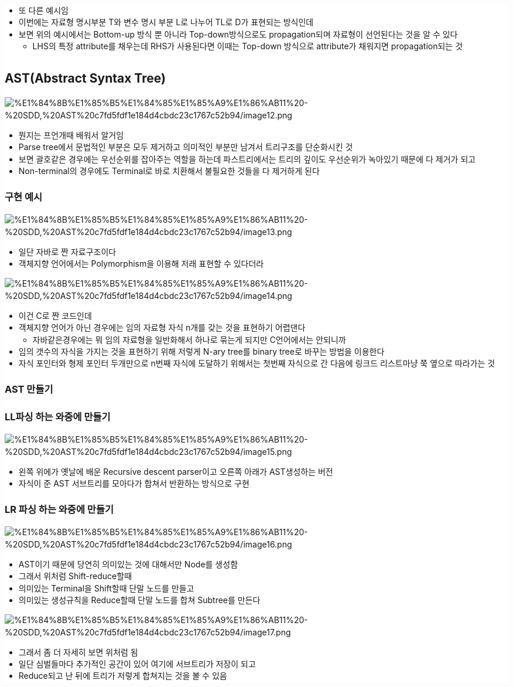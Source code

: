 - 또 다른 예시임
- 이번에는 자료형 명시부분 T와 변수 명시 부분 L로 나누어 TL로 D가 표현되는 방식인데
- 보면 위의 예시에서는 Bottom-up 방식 뿐 아니라 Top-down방식으로도 propagation되며 자료형이 선언된다는 것을 알 수 있다
	- LHS의 특정 attribute를 채우는데 RHS가 사용된다면 이때는 Top-down 방식으로 attribute가 채워지면 propagation되는 것

## AST(Abstract Syntax Tree)

![%E1%84%8B%E1%85%B5%E1%84%85%E1%85%A9%E1%86%AB11%20-%20SDD,%20AST%20c7fd5fdf1e184d4cbdc23c1767c52b94/image12.png](botanicals/pl/originals/compiler.fall.2021.cse.cnu.ac.kr/images/11_c7fd5fdf1e184d4cbdc23c1767c52b94/image12.png)

- 뭔지는 프언개때 배워서 알거임
- Parse tree에서 문법적인 부분은 모두 제거하고 의미적인 부분만 남겨서 트리구조를 단순화시킨 것
- 보면 괄호같은 경우에는 우선순위를 잡아주는 역할을 하는데 파스트리에서는 트리의 깊이도 우선순위가 녹아있기 때문에 다 제거가 되고
- Non-terminal의 경우에도 Terminal로 바로 치환해서 불필요한 것들을 다 제거하게 된다

### 구현 예시

![%E1%84%8B%E1%85%B5%E1%84%85%E1%85%A9%E1%86%AB11%20-%20SDD,%20AST%20c7fd5fdf1e184d4cbdc23c1767c52b94/image13.png](botanicals/pl/originals/compiler.fall.2021.cse.cnu.ac.kr/images/11_c7fd5fdf1e184d4cbdc23c1767c52b94/image13.png)

- 일단 자바로 짠 자료구조이다
- 객체지향 언어에서는 Polymorphism을 이용해 저래 표현할 수 있다더라

![%E1%84%8B%E1%85%B5%E1%84%85%E1%85%A9%E1%86%AB11%20-%20SDD,%20AST%20c7fd5fdf1e184d4cbdc23c1767c52b94/image14.png](botanicals/pl/originals/compiler.fall.2021.cse.cnu.ac.kr/images/11_c7fd5fdf1e184d4cbdc23c1767c52b94/image14.png)

- 이건 C로 짠 코드인데
- 객체지향 언어가 아닌 경우에는 임의 자료형 자식 n개를 갖는 것을 표현하기 어렵댄다
	- 자바같은경우에는 뭐 임의 자료형을 일반화해서 하나로 묶는게 되지만 C언어에서는 안되니까
- 임의 갯수의 자식을 가지는 것을 표현하기 위해 저렇게 N-ary tree를 binary tree로 바꾸는 방법을 이용한다
- 자식 포인터와 형제 포인터 두개만으로 n번째 자식에 도달하기 위해서는 첫번째 자식으로 간 다음에 링크드 리스트마냥 쭉 옆으로 따라가는 것

### AST 만들기

### LL파싱 하는 와중에 만들기

![%E1%84%8B%E1%85%B5%E1%84%85%E1%85%A9%E1%86%AB11%20-%20SDD,%20AST%20c7fd5fdf1e184d4cbdc23c1767c52b94/image15.png](botanicals/pl/originals/compiler.fall.2021.cse.cnu.ac.kr/images/11_c7fd5fdf1e184d4cbdc23c1767c52b94/image15.png)

- 왼쪽 위에가 옛날에 배운 Recursive descent parser이고 오른쪽 아래가 AST생성하는 버전
- 자식이 준 AST 서브트리를 모아다가 합쳐서 반환하는 방식으로 구현

### LR 파싱 하는 와중에 만들기

![%E1%84%8B%E1%85%B5%E1%84%85%E1%85%A9%E1%86%AB11%20-%20SDD,%20AST%20c7fd5fdf1e184d4cbdc23c1767c52b94/image16.png](botanicals/pl/originals/compiler.fall.2021.cse.cnu.ac.kr/images/11_c7fd5fdf1e184d4cbdc23c1767c52b94/image16.png)

- AST이기 때문에 당연히 의미있는 것에 대해서만 Node를 생성함
- 그래서 위처럼 Shift-reduce할때
- 의미있는 Terminal을 Shift할때 단말 노드를 만들고
- 의미있는 생성규칙을 Reduce할때 단말 노드를 합쳐 Subtree를 만든다

![%E1%84%8B%E1%85%B5%E1%84%85%E1%85%A9%E1%86%AB11%20-%20SDD,%20AST%20c7fd5fdf1e184d4cbdc23c1767c52b94/image17.png](botanicals/pl/originals/compiler.fall.2021.cse.cnu.ac.kr/images/11_c7fd5fdf1e184d4cbdc23c1767c52b94/image17.png)

- 그래서 좀 더 자세히 보면 위처럼 됨
- 일단 심벌들마다 추가적인 공간이 있어 여기에 서브트리가 저장이 되고
- Reduce되고 난 뒤에 트리가 저렇게 합쳐지는 것을 볼 수 있음
